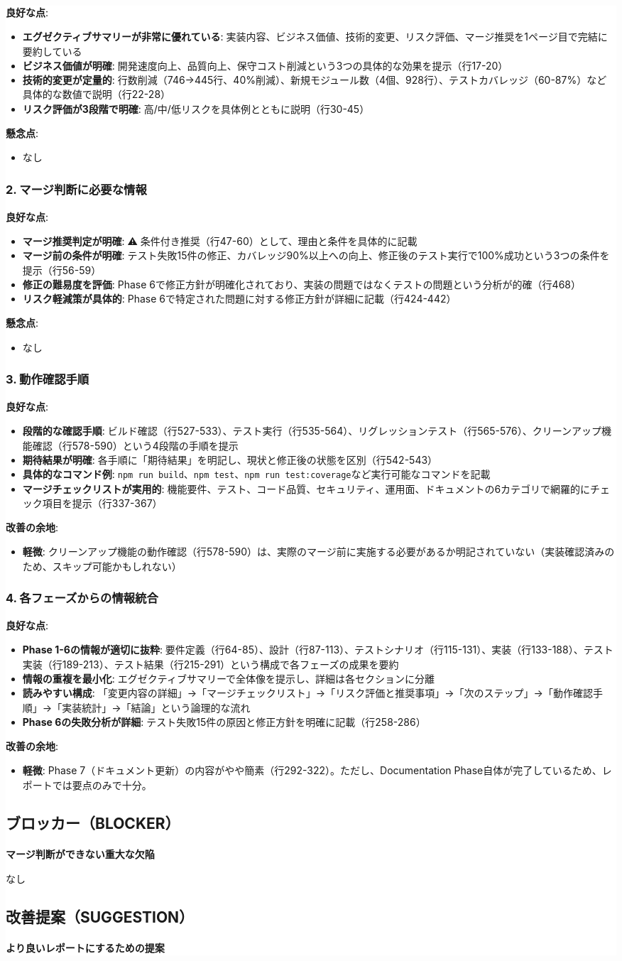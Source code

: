 **良好な点**:
- **エグゼクティブサマリーが非常に優れている**: 実装内容、ビジネス価値、技術的変更、リスク評価、マージ推奨を1ページ目で完結に要約している
- **ビジネス価値が明確**: 開発速度向上、品質向上、保守コスト削減という3つの具体的な効果を提示（行17-20）
- **技術的変更が定量的**: 行数削減（746→445行、40%削減）、新規モジュール数（4個、928行）、テストカバレッジ（60-87%）など具体的な数値で説明（行22-28）
- **リスク評価が3段階で明確**: 高/中/低リスクを具体例とともに説明（行30-45）

**懸念点**:
- なし

### 2. マージ判断に必要な情報

**良好な点**:
- **マージ推奨判定が明確**: ⚠️ 条件付き推奨（行47-60）として、理由と条件を具体的に記載
- **マージ前の条件が明確**: テスト失敗15件の修正、カバレッジ90%以上への向上、修正後のテスト実行で100%成功という3つの条件を提示（行56-59）
- **修正の難易度を評価**: Phase 6で修正方針が明確化されており、実装の問題ではなくテストの問題という分析が的確（行468）
- **リスク軽減策が具体的**: Phase 6で特定された問題に対する修正方針が詳細に記載（行424-442）

**懸念点**:
- なし

### 3. 動作確認手順

**良好な点**:
- **段階的な確認手順**: ビルド確認（行527-533）、テスト実行（行535-564）、リグレッションテスト（行565-576）、クリーンアップ機能確認（行578-590）という4段階の手順を提示
- **期待結果が明確**: 各手順に「期待結果」を明記し、現状と修正後の状態を区別（行542-543）
- **具体的なコマンド例**: `npm run build`、`npm test`、`npm run test:coverage`など実行可能なコマンドを記載
- **マージチェックリストが実用的**: 機能要件、テスト、コード品質、セキュリティ、運用面、ドキュメントの6カテゴリで網羅的にチェック項目を提示（行337-367）

**改善の余地**:
- **軽微**: クリーンアップ機能の動作確認（行578-590）は、実際のマージ前に実施する必要があるか明記されていない（実装確認済みのため、スキップ可能かもしれない）

### 4. 各フェーズからの情報統合

**良好な点**:
- **Phase 1-6の情報が適切に抜粋**: 要件定義（行64-85）、設計（行87-113）、テストシナリオ（行115-131）、実装（行133-188）、テスト実装（行189-213）、テスト結果（行215-291）という構成で各フェーズの成果を要約
- **情報の重複を最小化**: エグゼクティブサマリーで全体像を提示し、詳細は各セクションに分離
- **読みやすい構成**: 「変更内容の詳細」→「マージチェックリスト」→「リスク評価と推奨事項」→「次のステップ」→「動作確認手順」→「実装統計」→「結論」という論理的な流れ
- **Phase 6の失敗分析が詳細**: テスト失敗15件の原因と修正方針を明確に記載（行258-286）

**改善の余地**:
- **軽微**: Phase 7（ドキュメント更新）の内容がやや簡素（行292-322）。ただし、Documentation Phase自体が完了しているため、レポートでは要点のみで十分。

## ブロッカー（BLOCKER）

**マージ判断ができない重大な欠陥**

なし

## 改善提案（SUGGESTION）

**より良いレポートにするための提案**
